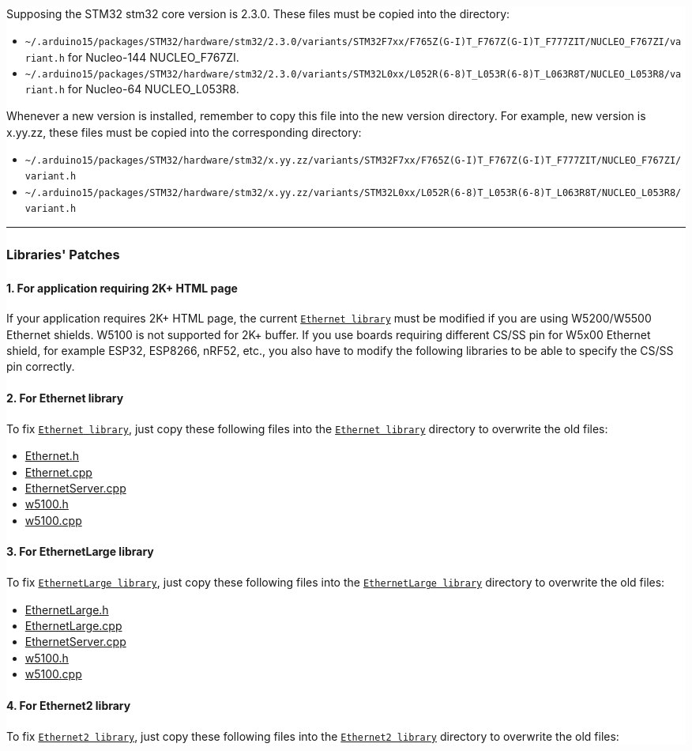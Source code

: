 Supposing the STM32 stm32 core version is 2.3.0. These files must be copied into the directory:

- `~/.arduino15/packages/STM32/hardware/stm32/2.3.0/variants/STM32F7xx/F765Z(G-I)T_F767Z(G-I)T_F777ZIT/NUCLEO_F767ZI/variant.h` for Nucleo-144 NUCLEO_F767ZI.
- `~/.arduino15/packages/STM32/hardware/stm32/2.3.0/variants/STM32L0xx/L052R(6-8)T_L053R(6-8)T_L063R8T/NUCLEO_L053R8/variant.h` for Nucleo-64 NUCLEO_L053R8.

Whenever a new version is installed, remember to copy this file into the new version directory. For example, new version is x.yy.zz,
these files must be copied into the corresponding directory:

- `~/.arduino15/packages/STM32/hardware/stm32/x.yy.zz/variants/STM32F7xx/F765Z(G-I)T_F767Z(G-I)T_F777ZIT/NUCLEO_F767ZI/variant.h`
- `~/.arduino15/packages/STM32/hardware/stm32/x.yy.zz/variants/STM32L0xx/L052R(6-8)T_L053R(6-8)T_L063R8T/NUCLEO_L053R8/variant.h`

---

### Libraries' Patches

#### 1. For application requiring 2K+ HTML page

If your application requires 2K+ HTML page, the current [`Ethernet library`](https://www.arduino.cc/en/Reference/Ethernet) must be modified if you are using W5200/W5500 Ethernet shields. W5100 is not supported for 2K+ buffer. If you use boards requiring different CS/SS pin for W5x00 Ethernet shield, for example ESP32, ESP8266, nRF52, etc., you also have to modify the following libraries to be able to specify the CS/SS pin correctly.

#### 2. For Ethernet library

To fix [`Ethernet library`](https://www.arduino.cc/en/Reference/Ethernet), just copy these following files into the [`Ethernet library`](https://www.arduino.cc/en/Reference/Ethernet) directory to overwrite the old files:
- [Ethernet.h](LibraryPatches/Ethernet/src/Ethernet.h)
- [Ethernet.cpp](LibraryPatches/Ethernet/src/Ethernet.cpp)
- [EthernetServer.cpp](LibraryPatches/Ethernet/src/EthernetServer.cpp)
- [w5100.h](LibraryPatches/Ethernet/src/utility/w5100.h)
- [w5100.cpp](LibraryPatches/Ethernet/src/utility/w5100.cpp)

#### 3. For EthernetLarge library

To fix [`EthernetLarge library`](https://github.com/OPEnSLab-OSU/EthernetLarge), just copy these following files into the [`EthernetLarge library`](https://github.com/OPEnSLab-OSU/EthernetLarge) directory to overwrite the old files:
- [EthernetLarge.h](LibraryPatches/EthernetLarge/src/EthernetLarge.h)
- [EthernetLarge.cpp](LibraryPatches/EthernetLarge/src/EthernetLarge.cpp)
- [EthernetServer.cpp](LibraryPatches/EthernetLarge/src/EthernetServer.cpp)
- [w5100.h](LibraryPatches/EthernetLarge/src/utility/w5100.h)
- [w5100.cpp](LibraryPatches/EthernetLarge/src/utility/w5100.cpp)


#### 4. For Ethernet2 library

To fix [`Ethernet2 library`](https://github.com/khoih-prog/Ethernet2), just copy these following files into the [`Ethernet2 library`](https://github.com/khoih-prog/Ethernet2) directory to overwrite the old files:
